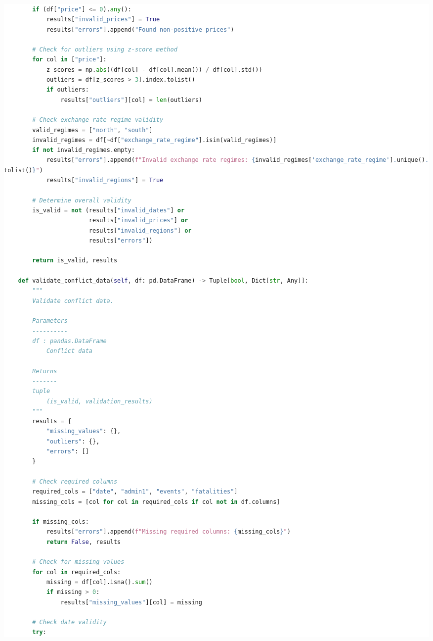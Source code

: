 ```python
        if (df["price"] <= 0).any():
            results["invalid_prices"] = True
            results["errors"].append("Found non-positive prices")
        
        # Check for outliers using z-score method
        for col in ["price"]:
            z_scores = np.abs((df[col] - df[col].mean()) / df[col].std())
            outliers = df[z_scores > 3].index.tolist()
            if outliers:
                results["outliers"][col] = len(outliers)
        
        # Check exchange rate regime validity
        valid_regimes = ["north", "south"]
        invalid_regimes = df[~df["exchange_rate_regime"].isin(valid_regimes)]
        if not invalid_regimes.empty:
            results["errors"].append(f"Invalid exchange rate regimes: {invalid_regimes['exchange_rate_regime'].unique().tolist()}")
            results["invalid_regions"] = True
        
        # Determine overall validity
        is_valid = not (results["invalid_dates"] or 
                        results["invalid_prices"] or 
                        results["invalid_regions"] or 
                        results["errors"])
        
        return is_valid, results
    
    def validate_conflict_data(self, df: pd.DataFrame) -> Tuple[bool, Dict[str, Any]]:
        """
        Validate conflict data.
        
        Parameters
        ----------
        df : pandas.DataFrame
            Conflict data
            
        Returns
        -------
        tuple
            (is_valid, validation_results)
        """
        results = {
            "missing_values": {},
            "outliers": {},
            "errors": []
        }
        
        # Check required columns
        required_cols = ["date", "admin1", "events", "fatalities"]
        missing_cols = [col for col in required_cols if col not in df.columns]
        
        if missing_cols:
            results["errors"].append(f"Missing required columns: {missing_cols}")
            return False, results
        
        # Check for missing values
        for col in required_cols:
            missing = df[col].isna().sum()
            if missing > 0:
                results["missing_values"][col] = missing
        
        # Check date validity
        try:
```